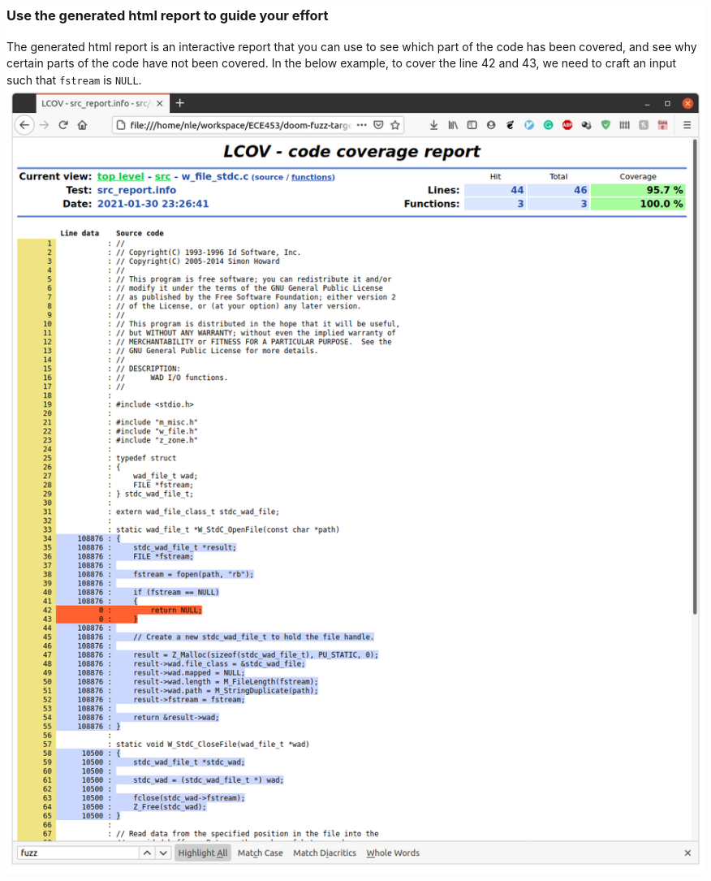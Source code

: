 ### Use the generated html report to guide your effort
The generated html report is an interactive report that you can use to see which part of the code has been covered, and see why certain parts of the code have not been covered. In the below example, to cover the line 42 and 43, we need to craft an input such that `fstream` is `NULL`.
![The html report interface](doc_imgs/html_report.png)

